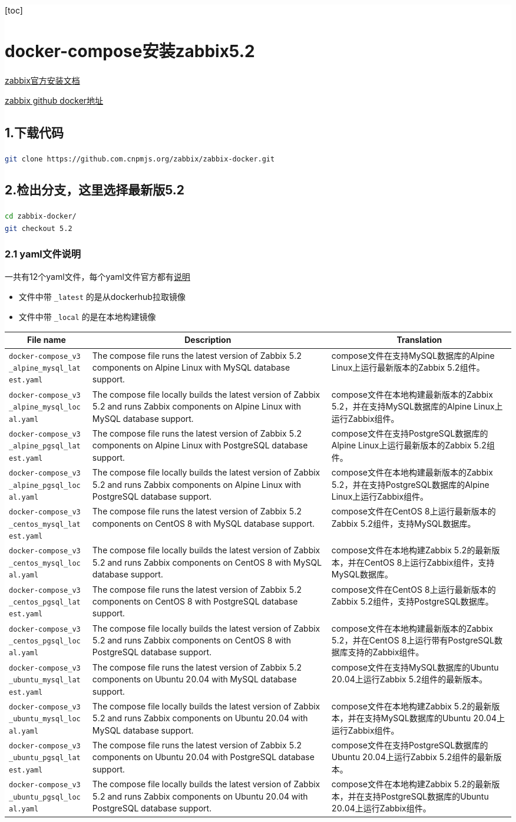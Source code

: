 [toc]



# docker-compose安装zabbix5.2

[zabbix官方安装文档](https://www.zabbix.com/documentation/current/manual/installation/containers)

[zabbix github docker地址](https://github.com/zabbix/zabbix-docker)



## 1.下载代码

```sh
git clone https://github.com.cnpmjs.org/zabbix/zabbix-docker.git
```



## 2.检出分支，这里选择最新版5.2

```sh
cd zabbix-docker/
git checkout 5.2
```



### 2.1 yaml文件说明

一共有12个yaml文件，每个yaml文件官方都有[说明](https://www.zabbix.com/documentation/current/manual/installation/containers)

- 文件中带 `_latest` 的是从dockerhub拉取镜像

- 文件中带 `_local` 的是在本地构建镜像

| **File name**                                | **Description**                                              | Translation                                                  |
| -------------------------------------------- | ------------------------------------------------------------ | ------------------------------------------------------------ |
| `docker-compose_v3_alpine_mysql_latest.yaml` | The compose file runs the latest version of Zabbix 5.2 components on Alpine Linux with MySQL database support. | compose文件在支持MySQL数据库的Alpine Linux上运行最新版本的Zabbix 5.2组件。 |
| `docker-compose_v3_alpine_mysql_local.yaml`  | The compose file locally builds the latest version of Zabbix 5.2 and runs Zabbix components on Alpine Linux with MySQL database support. | compose文件在本地构建最新版本的Zabbix 5.2，并在支持MySQL数据库的Alpine Linux上运行Zabbix组件。 |
| `docker-compose_v3_alpine_pgsql_latest.yaml` | The compose file runs the latest version of Zabbix 5.2 components on Alpine Linux with PostgreSQL database support. | compose文件在支持PostgreSQL数据库的Alpine Linux上运行最新版本的Zabbix 5.2组件。 |
| `docker-compose_v3_alpine_pgsql_local.yaml`  | The compose file locally builds the latest version of Zabbix 5.2 and runs Zabbix components on Alpine Linux with PostgreSQL database support. | compose文件在本地构建最新版本的Zabbix 5.2，并在支持PostgreSQL数据库的Alpine Linux上运行Zabbix组件。 |
| `docker-compose_v3_centos_mysql_latest.yaml` | The compose file runs the latest version of Zabbix 5.2 components on CentOS 8 with MySQL database support. | compose文件在CentOS 8上运行最新版本的Zabbix 5.2组件，支持MySQL数据库。 |
| `docker-compose_v3_centos_mysql_local.yaml`  | The compose file locally builds the latest version of Zabbix 5.2 and runs Zabbix components on CentOS 8 with MySQL database support. | compose文件在本地构建Zabbix 5.2的最新版本，并在CentOS 8上运行Zabbix组件，支持MySQL数据库。 |
| `docker-compose_v3_centos_pgsql_latest.yaml` | The compose file runs the latest version of Zabbix 5.2 components on CentOS 8 with PostgreSQL database support. | compose文件在CentOS 8上运行最新版本的Zabbix 5.2组件，支持PostgreSQL数据库。 |
| `docker-compose_v3_centos_pgsql_local.yaml`  | The compose file locally builds the latest version of Zabbix 5.2 and runs Zabbix components on CentOS 8 with PostgreSQL database support. | compose文件在本地构建最新版本的Zabbix 5.2，并在CentOS 8上运行带有PostgreSQL数据库支持的Zabbix组件。 |
| `docker-compose_v3_ubuntu_mysql_latest.yaml` | The compose file runs the latest version of Zabbix 5.2 components on Ubuntu 20.04 with MySQL database support. | compose文件在支持MySQL数据库的Ubuntu 20.04上运行Zabbix 5.2组件的最新版本。 |
| `docker-compose_v3_ubuntu_mysql_local.yaml`  | The compose file locally builds the latest version of Zabbix 5.2 and runs Zabbix components on Ubuntu 20.04 with MySQL database support. | compose文件在本地构建Zabbix 5.2的最新版本，并在支持MySQL数据库的Ubuntu 20.04上运行Zabbix组件。 |
| `docker-compose_v3_ubuntu_pgsql_latest.yaml` | The compose file runs the latest version of Zabbix 5.2 components on Ubuntu 20.04 with PostgreSQL database support. | compose文件在支持PostgreSQL数据库的Ubuntu 20.04上运行Zabbix 5.2组件的最新版本。 |
| `docker-compose_v3_ubuntu_pgsql_local.yaml`  | The compose file locally builds the latest version of Zabbix 5.2 and runs Zabbix components on Ubuntu 20.04 with PostgreSQL database support. | compose文件在本地构建Zabbix 5.2的最新版本，并在支持PostgreSQL数据库的Ubuntu 20.04上运行Zabbix组件。 |
